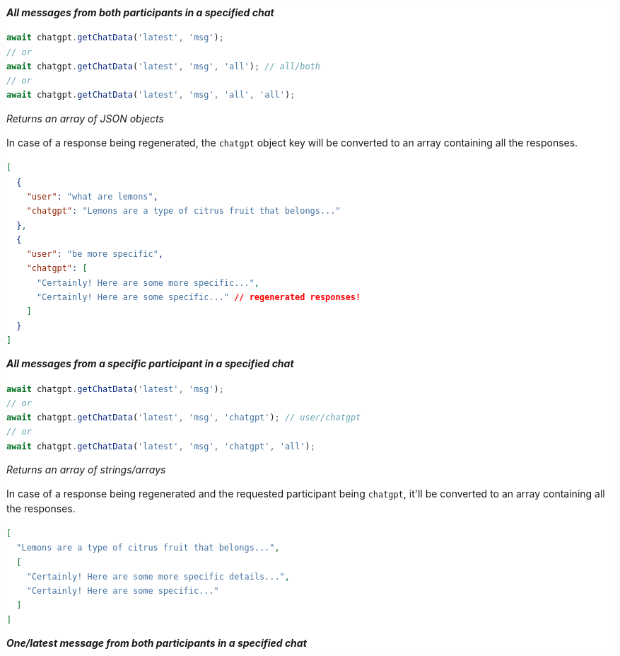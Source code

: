 _**All messages from both participants in a specified chat**_

```js
await chatgpt.getChatData('latest', 'msg');
// or
await chatgpt.getChatData('latest', 'msg', 'all'); // all/both
// or
await chatgpt.getChatData('latest', 'msg', 'all', 'all');
```

_Returns an array of JSON objects_

In case of a response being regenerated, the `chatgpt` object key will be converted to an array containing all the responses.

```json
[
  {
    "user": "what are lemons",
    "chatgpt": "Lemons are a type of citrus fruit that belongs..."
  },
  {
    "user": "be more specific",
    "chatgpt": [
      "Certainly! Here are some more specific...",
      "Certainly! Here are some specific..." // regenerated responses!
    ]
  }
]
```

_**All messages from a specific participant in a specified chat**_

```js
await chatgpt.getChatData('latest', 'msg');
// or
await chatgpt.getChatData('latest', 'msg', 'chatgpt'); // user/chatgpt
// or
await chatgpt.getChatData('latest', 'msg', 'chatgpt', 'all');
```

_Returns an array of strings/arrays_

In case of a response being regenerated and the requested participant being `chatgpt`, it'll be converted to an array containing all the responses.

```json
[
  "Lemons are a type of citrus fruit that belongs...",
  [
    "Certainly! Here are some more specific details...",
    "Certainly! Here are some specific..."
  ]
]
```

_**One/latest message from both participants in a specified chat**_
